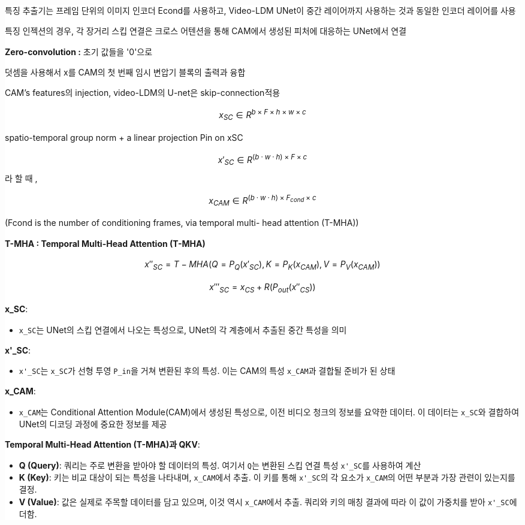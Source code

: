 특징 추출기는 프레임 단위의 이미지 인코더 Econd를 사용하고, Video-LDM UNet이 중간 레이어까지 사용하는 것과 동일한 인코더 레이어를 사용

특징 인젝션의 경우, 각 장거리 스킵 연결은 크로스 어텐션을 통해 CAM에서 생성된 피처에 대응하는 UNet에서 연결

**Zero-convolution :** 초기 값들을 '0'으로

덧셈을 사용해서 x를 CAM의 첫 번째 임시 변압기 블록의 출력과 융합

CAM’s features의 injection, video-LDM의 U-net은 skip-connection적용 
		
	
	
		
			
				
$$x_{SC} ∈ R^{b×F ×h×w×c}$$
				
			
		

spatio-temporal group norm + a linear projection Pin on xSC

		
	
	
		
			
				
$$x′_{SC} ∈ R^{(b·w·h)×F×c}$$ 라 할 때 ,  
		
	
	
		
			
				
$$x_{CAM} ∈ R^{(b·w·h)×F_{cond}×c}$$
				
			
(Fcond is the number of conditioning frames, via temporal multi- head attention (T-MHA))

**T-MHA : Temporal Multi-Head Attention (T-MHA)**

$$
x''_{SC}=T-MHA(Q=P_Q(x'_{SC}), K=P_K(x_{CAM}), V=P_V(x_{CAM}))
$$

$$
x'''_{SC} = x_{CS}+R(P_{out}(x''_{CS}))
$$

**x_SC**:

- `x_SC`는 UNet의 스킵 연결에서 나오는 특성으로, UNet의 각 계층에서 추출된 중간 특성을 의미

**x'_SC**:

- `x'_SC`는 `x_SC`가 선형 투영 `P_in`을 거쳐 변환된 후의 특성. 이는 CAM의 특성 `x_CAM`과 결합될 준비가 된 상태

**x_CAM**:

- `x_CAM`는 Conditional Attention Module(CAM)에서 생성된 특성으로, 이전 비디오 청크의 정보를 요약한 데이터. 이 데이터는 `x_SC`와 결합하여 UNet의 디코딩 과정에 중요한 정보를 제공

**Temporal Multi-Head Attention (T-MHA)과 QKV**:

- **Q (Query)**: 쿼리는 주로 변환을 받아야 할 데이터의 특성. 여기서 `Q`는 변환된 스킵 연결 특성 `x'_SC`를 사용하여 계산
- **K (Key)**: 키는 비교 대상이 되는 특성을 나타내며, `x_CAM`에서 추출. 이 키를 통해 `x'_SC`의 각 요소가 `x_CAM`의 어떤 부분과 가장 관련이 있는지를 결정.
- **V (Value)**: 값은 실제로 주목할 데이터를 담고 있으며, 이것 역시 `x_CAM`에서 추출. 쿼리와 키의 매칭 결과에 따라 이 값이 가중치를 받아 `x'_SC`에 더함.
